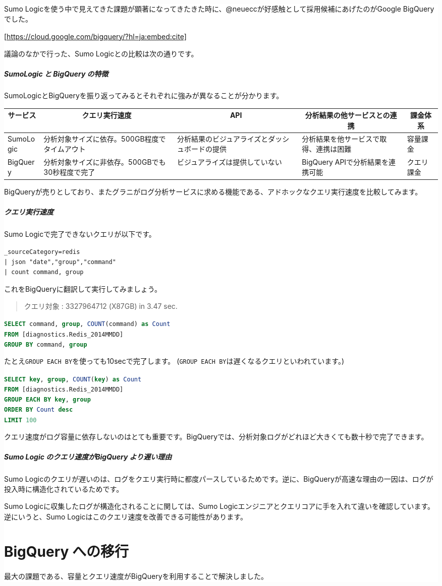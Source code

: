 Sumo Logicを使う中で見えてきた課題が顕著になってきたきた時に、@neueccが好感触として採用候補にあげたのがGoogle BigQueryでした。

[https://cloud.google.com/bigquery/?hl=ja:embed:cite]

議論のなかで行った、Sumo Logicとの比較は次の通りです。

##### SumoLogic と BigQuery の特徴

SumoLogicとBigQueryを振り返ってみるとそれぞれに強みが異なることが分かります。

サービス | クエリ実行速度 | API | 分析結果の他サービスとの連携 | 課金体系
----|----|----|----|----
SumoLogic |分析対象サイズに依存。500GB程度でタイムアウト | 分析結果のビジュアライズとダッシュボードの提供|分析結果を他サービスで取得、連携は困難| 容量課金
BigQuery | 分析対象サイズに非依存。500GBでも30秒程度で完了| ビジュアライズは提供していない|BigQuery APIで分析結果を連携可能| クエリ課金

BigQueryが売りとしており、またグラニがログ分析サービスに求める機能である、アドホックなクエリ実行速度を比較してみます。

##### クエリ実行速度

Sumo Logicで完了できないクエリが以下です。

```
_sourceCategory=redis
| json "date","group","command"
| count command, group
```

これをBigQueryに翻訳して実行してみましょう。

> クエリ対象 : 3327964712 (X87GB) in 3.47 sec.

```sql
SELECT command, group, COUNT(command) as Count
FROM [diagnostics.Redis_2014MMDD]
GROUP BY command, group
```

たとえ`GROUP EACH BY`を使っても10secで完了します。 (`GROUP EACH BY`は遅くなるクエリといわれています。)

```sql
SELECT key, group, COUNT(key) as Count
FROM [diagnostics.Redis_2014MMDD]
GROUP EACH BY key, group
ORDER BY Count desc
LIMIT 100
```

クエリ速度がログ容量に依存しないのはとても重要です。BigQueryでは、分析対象ログがどれほど大きくても数十秒で完了できます。

##### Sumo Logic のクエリ速度がBigQuery より遅い理由

Sumo Logicのクエリが遅いのは、ログをクエリ実行時に都度パースしているためです。逆に、BigQueryが高速な理由の一因は、ログが投入時に構造化されているためです。

Sumo Logicに収集したログが構造化されることに関しては、Sumo Logicエンジニアとクエリコアに手を入れて違いを確認しています。逆にいうと、Sumo Logicはこのクエリ速度を改善できる可能性があります。

# BigQuery への移行

最大の課題である、容量とクエリ速度がBigQueryを利用することで解決しました。
